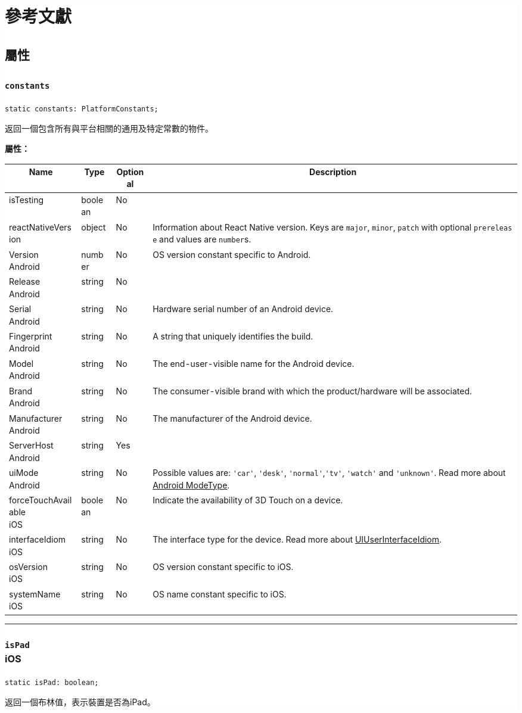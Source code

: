 
# 參考文獻

## 屬性

### `constants`

```tsx
static constants: PlatformConstants;
```

返回一個包含所有與平台相關的通用及特定常數的物件。

**屬性：**

| <div className="widerColumn">Name</div>                   | Type    | Optional | Description                                                                                                                                                                                       |
| --------------------------------------------------------- | ------- | -------- | ------------------------------------------------------------------------------------------------------------------------------------------------------------------------------------------------- |
| isTesting                                                 | boolean | No       |                                                                                                                                                                                                   |
| reactNativeVersion                                        | object  | No       | Information about React Native version. Keys are `major`, `minor`, `patch` with optional `prerelease` and values are `number`s.                                                                   |
| Version <div className="label android">Android</div>      | number  | No       | OS version constant specific to Android.                                                                                                                                                          |
| Release <div className="label android">Android</div>      | string  | No       |                                                                                                                                                                                                   |
| Serial <div className="label android">Android</div>       | string  | No       | Hardware serial number of an Android device.                                                                                                                                                      |
| Fingerprint <div className="label android">Android</div>  | string  | No       | A string that uniquely identifies the build.                                                                                                                                                      |
| Model <div className="label android">Android</div>        | string  | No       | The end-user-visible name for the Android device.                                                                                                                                                 |
| Brand <div className="label android">Android</div>        | string  | No       | The consumer-visible brand with which the product/hardware will be associated.                                                                                                                    |
| Manufacturer <div className="label android">Android</div> | string  | No       | The manufacturer of the Android device.                                                                                                                                                           |
| ServerHost <div className="label android">Android</div>   | string  | Yes      |                                                                                                                                                                                                   |
| uiMode <div className="label android">Android</div>       | string  | No       | Possible values are: `'car'`, `'desk'`, `'normal'`,`'tv'`, `'watch'` and `'unknown'`. Read more about [Android ModeType](https://developer.android.com/reference/android/app/UiModeManager.html). |
| forceTouchAvailable <div className="label ios">iOS</div>  | boolean | No       | Indicate the availability of 3D Touch on a device.                                                                                                                                                |
| interfaceIdiom <div className="label ios">iOS</div>       | string  | No       | The interface type for the device. Read more about [UIUserInterfaceIdiom](https://developer.apple.com/documentation/uikit/uiuserinterfaceidiom).                                                  |
| osVersion <div className="label ios">iOS</div>            | string  | No       | OS version constant specific to iOS.                                                                                                                                                              |
| systemName <div className="label ios">iOS</div>           | string  | No       | OS name constant specific to iOS.                                                                                                                                                                 |

---

### `isPad` <div class="label ios">iOS</div>

```tsx
static isPad: boolean;
```

返回一個布林值，表示裝置是否為iPad。
